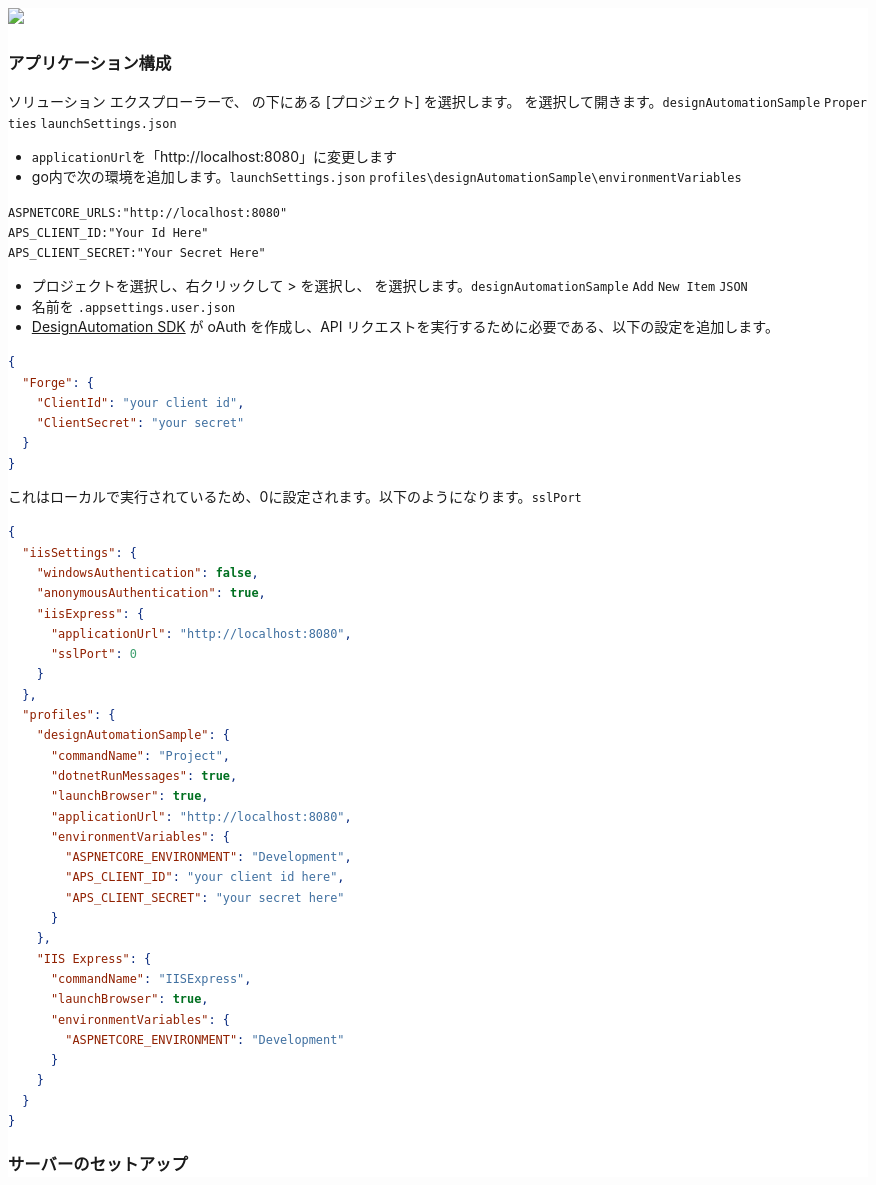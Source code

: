![](./doc/vs2022-proj-setup-31a3dc5e706fd6d95d5724b2a924bd95.gif)


### アプリケーション構成
ソリューション エクスプローラーで、 の下にある [プロジェクト] を選択します。 を選択して開きます。`designAutomationSample` `Properties` `launchSettings.json`

- `applicationUrl`を「http://localhost:8080」に変更します
- go内で次の環境を追加します。`launchSettings.json` `profiles\designAutomationSample\environmentVariables`

```
ASPNETCORE_URLS:"http://localhost:8080"
APS_CLIENT_ID:"Your Id Here"
APS_CLIENT_SECRET:"Your Secret Here"
```

- プロジェクトを選択し、右クリックして > を選択し、 を選択します。`designAutomationSample` `Add` `New Item` `JSON`
- 名前を `.appsettings.user.json`
- [DesignAutomation SDK](https://www.nuget.org/packages/Autodesk.Forge.DesignAutomation) が oAuth を作成し、API リクエストを実行するために必要である、以下の設定を追加します。

```c#:appsettings.user.json
{
  "Forge": {
    "ClientId": "your client id",
    "ClientSecret": "your secret"
  }
}
```

これはローカルで実行されているため、0に設定されます。以下のようになります。`sslPort`

```c#:launchSettings.json
{
  "iisSettings": {
    "windowsAuthentication": false,
    "anonymousAuthentication": true,
    "iisExpress": {
      "applicationUrl": "http://localhost:8080",
      "sslPort": 0
    }
  },
  "profiles": {
    "designAutomationSample": {
      "commandName": "Project",
      "dotnetRunMessages": true,
      "launchBrowser": true,
      "applicationUrl": "http://localhost:8080",
      "environmentVariables": {
        "ASPNETCORE_ENVIRONMENT": "Development",
        "APS_CLIENT_ID": "your client id here",
        "APS_CLIENT_SECRET": "your secret here"
      }
    },
    "IIS Express": {
      "commandName": "IISExpress",
      "launchBrowser": true,
      "environmentVariables": {
        "ASPNETCORE_ENVIRONMENT": "Development"
      }
    }
  }
}
```
### サーバーのセットアップ
